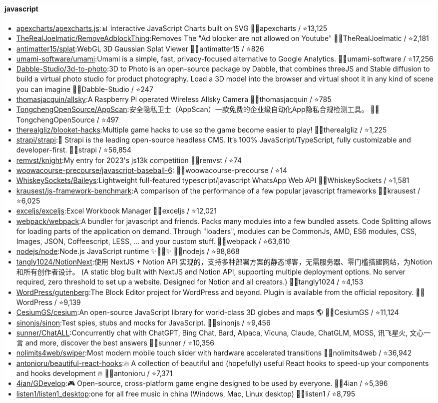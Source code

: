 #### javascript
* [apexcharts/apexcharts.js](https://github.com/apexcharts/apexcharts.js):📊 Interactive JavaScript Charts built on SVG 🧑‍💻apexcharts / ⭐13,125
* [TheRealJoelmatic/RemoveAdblockThing](https://github.com/TheRealJoelmatic/RemoveAdblockThing):Removes The "Ad blocker are not allowed on Youtube" 🧑‍💻TheRealJoelmatic / ⭐2,181
* [antimatter15/splat](https://github.com/antimatter15/splat):WebGL 3D Gaussian Splat Viewer 🧑‍💻antimatter15 / ⭐826
* [umami-software/umami](https://github.com/umami-software/umami):Umami is a simple, fast, privacy-focused alternative to Google Analytics. 🧑‍💻umami-software / ⭐17,256
* [Dabble-Studio/3d-to-photo](https://github.com/Dabble-Studio/3d-to-photo):3D to Photo is an open-source package by Dabble, that combines threeJS and Stable diffusion to build a virtual photo studio for product photography. Load a 3D model into the browser and virtual shoot it in any kind of scene you can imagine 🧑‍💻Dabble-Studio / ⭐247
* [thomasjacquin/allsky](https://github.com/thomasjacquin/allsky):A Raspberry Pi operated Wireless Allsky Camera 🧑‍💻thomasjacquin / ⭐785
* [TongchengOpenSource/AppScan](https://github.com/TongchengOpenSource/AppScan):安全隐私卫士（AppScan）一款免费的企业级自动化App隐私合规检测工具。 🧑‍💻TongchengOpenSource / ⭐497
* [therealgliz/blooket-hacks](https://github.com/therealgliz/blooket-hacks):Multiple game hacks to use so the game become easier to play! 🧑‍💻therealgliz / ⭐1,225
* [strapi/strapi](https://github.com/strapi/strapi):🚀 Strapi is the leading open-source headless CMS. It’s 100% JavaScript/TypeScript, fully customizable and developer-first. 🧑‍💻strapi / ⭐56,854
* [remvst/knight](https://github.com/remvst/knight):My entry for 2023's js13k competition 🧑‍💻remvst / ⭐74
* [woowacourse-precourse/javascript-baseball-6](https://github.com/woowacourse-precourse/javascript-baseball-6): 🧑‍💻woowacourse-precourse / ⭐14
* [WhiskeySockets/Baileys](https://github.com/WhiskeySockets/Baileys):Lightweight full-featured typescript/javascript WhatsApp Web API 🧑‍💻WhiskeySockets / ⭐1,581
* [krausest/js-framework-benchmark](https://github.com/krausest/js-framework-benchmark):A comparison of the performance of a few popular javascript frameworks 🧑‍💻krausest / ⭐6,025
* [exceljs/exceljs](https://github.com/exceljs/exceljs):Excel Workbook Manager 🧑‍💻exceljs / ⭐12,021
* [webpack/webpack](https://github.com/webpack/webpack):A bundler for javascript and friends. Packs many modules into a few bundled assets. Code Splitting allows for loading parts of the application on demand. Through "loaders", modules can be CommonJs, AMD, ES6 modules, CSS, Images, JSON, Coffeescript, LESS, ... and your custom stuff. 🧑‍💻webpack / ⭐63,610
* [nodejs/node](https://github.com/nodejs/node):Node.js JavaScript runtime ✨🐢🚀✨ 🧑‍💻nodejs / ⭐98,868
* [tangly1024/NotionNext](https://github.com/tangly1024/NotionNext):使用 NextJS + Notion API 实现的，支持多种部署方案的静态博客，无需服务器、零门槛搭建网站，为Notion和所有创作者设计。 (A static blog built with NextJS and Notion API, supporting multiple deployment options. No server required, zero threshold to set up a website. Designed for Notion and all creators.) 🧑‍💻tangly1024 / ⭐4,153
* [WordPress/gutenberg](https://github.com/WordPress/gutenberg):The Block Editor project for WordPress and beyond. Plugin is available from the official repository. 🧑‍💻WordPress / ⭐9,139
* [CesiumGS/cesium](https://github.com/CesiumGS/cesium):An open-source JavaScript library for world-class 3D globes and maps 🌎 🧑‍💻CesiumGS / ⭐11,124
* [sinonjs/sinon](https://github.com/sinonjs/sinon):Test spies, stubs and mocks for JavaScript. 🧑‍💻sinonjs / ⭐9,456
* [sunner/ChatALL](https://github.com/sunner/ChatALL):Concurrently chat with ChatGPT, Bing Chat, Bard, Alpaca, Vicuna, Claude, ChatGLM, MOSS, 讯飞星火, 文心一言 and more, discover the best answers 🧑‍💻sunner / ⭐10,356
* [nolimits4web/swiper](https://github.com/nolimits4web/swiper):Most modern mobile touch slider with hardware accelerated transitions 🧑‍💻nolimits4web / ⭐36,942
* [antonioru/beautiful-react-hooks](https://github.com/antonioru/beautiful-react-hooks):🔥 A collection of beautiful and (hopefully) useful React hooks to speed-up your components and hooks development 🔥 🧑‍💻antonioru / ⭐7,371
* [4ian/GDevelop](https://github.com/4ian/GDevelop):🎮 Open-source, cross-platform game engine designed to be used by everyone. 🧑‍💻4ian / ⭐5,396
* [listen1/listen1_desktop](https://github.com/listen1/listen1_desktop):one for all free music in china (Windows, Mac, Linux desktop) 🧑‍💻listen1 / ⭐8,795
